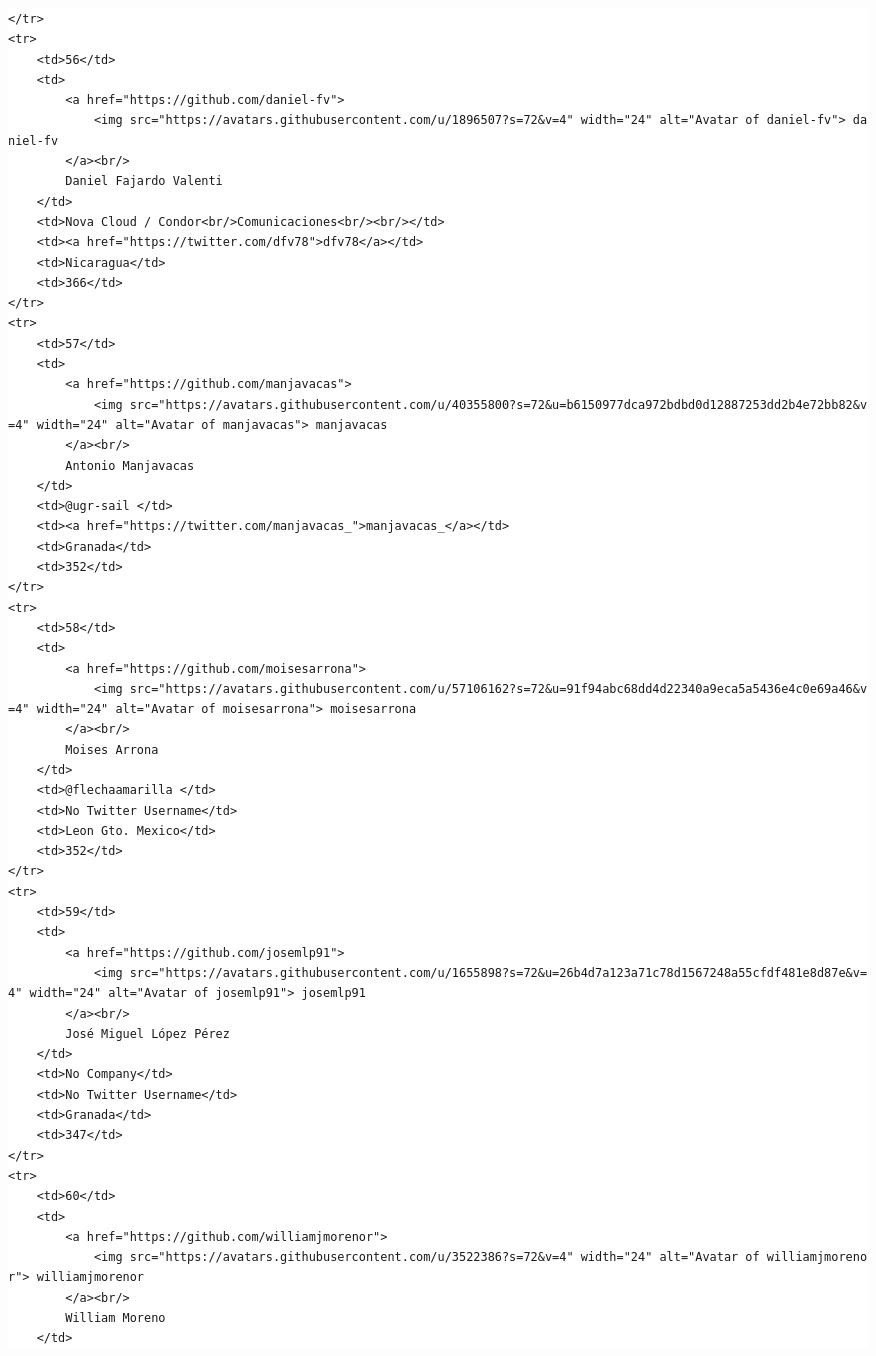 	</tr>
	<tr>
		<td>56</td>
		<td>
			<a href="https://github.com/daniel-fv">
				<img src="https://avatars.githubusercontent.com/u/1896507?s=72&v=4" width="24" alt="Avatar of daniel-fv"> daniel-fv
			</a><br/>
			Daniel Fajardo Valenti
		</td>
		<td>Nova Cloud / Condor<br/>Comunicaciones<br/><br/></td>
		<td><a href="https://twitter.com/dfv78">dfv78</a></td>
		<td>Nicaragua</td>
		<td>366</td>
	</tr>
	<tr>
		<td>57</td>
		<td>
			<a href="https://github.com/manjavacas">
				<img src="https://avatars.githubusercontent.com/u/40355800?s=72&u=b6150977dca972bdbd0d12887253dd2b4e72bb82&v=4" width="24" alt="Avatar of manjavacas"> manjavacas
			</a><br/>
			Antonio Manjavacas
		</td>
		<td>@ugr-sail </td>
		<td><a href="https://twitter.com/manjavacas_">manjavacas_</a></td>
		<td>Granada</td>
		<td>352</td>
	</tr>
	<tr>
		<td>58</td>
		<td>
			<a href="https://github.com/moisesarrona">
				<img src="https://avatars.githubusercontent.com/u/57106162?s=72&u=91f94abc68dd4d22340a9eca5a5436e4c0e69a46&v=4" width="24" alt="Avatar of moisesarrona"> moisesarrona
			</a><br/>
			Moises Arrona
		</td>
		<td>@flechaamarilla </td>
		<td>No Twitter Username</td>
		<td>Leon Gto. Mexico</td>
		<td>352</td>
	</tr>
	<tr>
		<td>59</td>
		<td>
			<a href="https://github.com/josemlp91">
				<img src="https://avatars.githubusercontent.com/u/1655898?s=72&u=26b4d7a123a71c78d1567248a55cfdf481e8d87e&v=4" width="24" alt="Avatar of josemlp91"> josemlp91
			</a><br/>
			José Miguel López Pérez
		</td>
		<td>No Company</td>
		<td>No Twitter Username</td>
		<td>Granada</td>
		<td>347</td>
	</tr>
	<tr>
		<td>60</td>
		<td>
			<a href="https://github.com/williamjmorenor">
				<img src="https://avatars.githubusercontent.com/u/3522386?s=72&v=4" width="24" alt="Avatar of williamjmorenor"> williamjmorenor
			</a><br/>
			William Moreno
		</td>